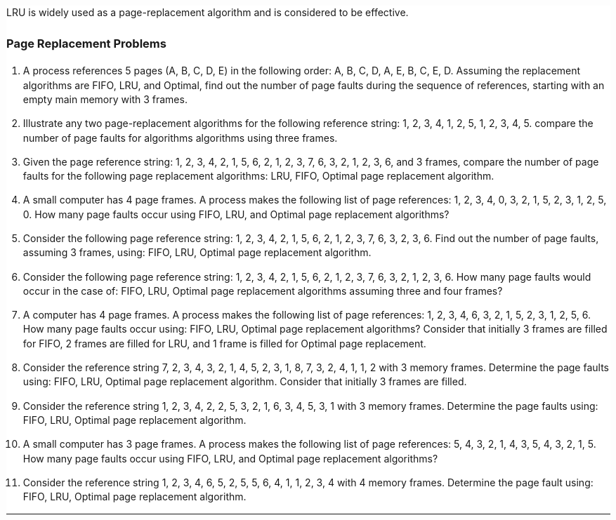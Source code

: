 LRU is widely used as a page-replacement algorithm and is considered to be effective.


### Page Replacement Problems

1. A process references 5 pages (A, B, C, D, E) in the following order: A, B, C, D, A, E, B, C, E, D. Assuming the replacement algorithms are FIFO, LRU, and Optimal, find out the number of page faults during the sequence of references, starting with an empty main memory with 3 frames.

2. Illustrate any two page-replacement algorithms for the following reference string: 1, 2, 3, 4, 1, 2, 5, 1, 2, 3, 4, 5. compare the number of page faults for algorithms algorithms using three frames.

3. Given the page reference string: 1, 2, 3, 4, 2, 1, 5, 6, 2, 1, 2, 3, 7, 6, 3, 2, 1, 2, 3, 6, and 3 frames, compare the number of page faults for the following page replacement algorithms: LRU, FIFO, Optimal page replacement algorithm.

4. A small computer has 4 page frames. A process makes the following list of page references: 1, 2, 3, 4, 0, 3, 2, 1, 5, 2, 3, 1, 2, 5, 0. How many page faults occur using FIFO, LRU, and Optimal page replacement algorithms?

5. Consider the following page reference string: 1, 2, 3, 4, 2, 1, 5, 6, 2, 1, 2, 3, 7, 6, 3, 2, 3, 6. Find out the number of page faults, assuming 3 frames, using: FIFO, LRU, Optimal page replacement algorithm.

6. Consider the following page reference string: 1, 2, 3, 4, 2, 1, 5, 6, 2, 1, 2, 3, 7, 6, 3, 2, 1, 2, 3, 6. How many page faults would occur in the case of:  FIFO, LRU, Optimal page replacement algorithms assuming three and four frames?

7. A computer has 4 page frames. A process makes the following list of page references: 1, 2, 3, 4, 6, 3, 2, 1, 5, 2, 3, 1, 2, 5, 6. How many page faults occur using: FIFO,  LRU, Optimal page replacement algorithms?  Consider that initially 3 frames are filled for FIFO, 2 frames are filled for LRU, and 1 frame is filled for Optimal page replacement.

8. Consider the reference string 7, 2, 3, 4, 3, 2, 1, 4, 5, 2, 3, 1, 8, 7, 3, 2, 4, 1, 1, 2 with 3 memory frames. Determine the page faults using: FIFO, LRU, Optimal page replacement algorithm. Consider that initially 3 frames are filled.

9. Consider the reference string 1, 2, 3, 4, 2, 2, 5, 3, 2, 1, 6, 3, 4, 5, 3, 1 with 3 memory frames. Determine the page faults using: FIFO, LRU, Optimal page replacement algorithm.

10. A small computer has 3 page frames. A process makes the following list of page references: 5, 4, 3, 2, 1, 4, 3, 5, 4, 3, 2, 1, 5. How many page faults occur using FIFO, LRU, and Optimal page replacement algorithms?

11. Consider the reference string 1, 2, 3, 4, 6, 5, 2, 5, 5, 6, 4, 1, 1, 2, 3, 4 with 4 memory frames. Determine the page fault using: FIFO, LRU, Optimal page replacement algorithm.

_____

